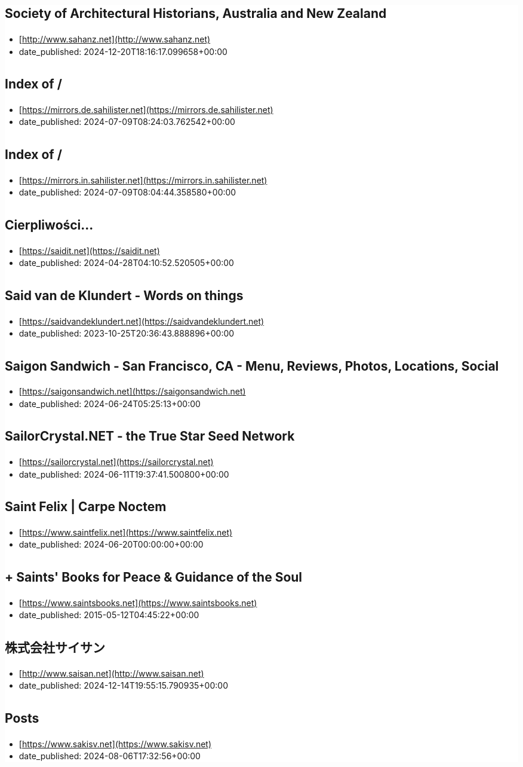  ## Society of Architectural Historians, Australia and New Zealand
 - [http://www.sahanz.net](http://www.sahanz.net)
 - date_published: 2024-12-20T18:16:17.099658+00:00

 ## Index of /
 - [https://mirrors.de.sahilister.net](https://mirrors.de.sahilister.net)
 - date_published: 2024-07-09T08:24:03.762542+00:00

 ## Index of /
 - [https://mirrors.in.sahilister.net](https://mirrors.in.sahilister.net)
 - date_published: 2024-07-09T08:04:44.358580+00:00

 ## Cierpliwości...
 - [https://saidit.net](https://saidit.net)
 - date_published: 2024-04-28T04:10:52.520505+00:00

 ## Said van de Klundert - Words on things
 - [https://saidvandeklundert.net](https://saidvandeklundert.net)
 - date_published: 2023-10-25T20:36:43.888896+00:00

 ## Saigon Sandwich - San Francisco, CA - Menu, Reviews, Photos, Locations, Social
 - [https://saigonsandwich.net](https://saigonsandwich.net)
 - date_published: 2024-06-24T05:25:13+00:00

 ## SailorCrystal.NET - the True Star Seed Network
 - [https://sailorcrystal.net](https://sailorcrystal.net)
 - date_published: 2024-06-11T19:37:41.500800+00:00

 ## Saint Felix | Carpe Noctem
 - [https://www.saintfelix.net](https://www.saintfelix.net)
 - date_published: 2024-06-20T00:00:00+00:00

 ## + Saints' Books for Peace & Guidance of the Soul
 - [https://www.saintsbooks.net](https://www.saintsbooks.net)
 - date_published: 2015-05-12T04:45:22+00:00

 ## 株式会社サイサン
 - [http://www.saisan.net](http://www.saisan.net)
 - date_published: 2024-12-14T19:55:15.790935+00:00

 ## Posts
 - [https://www.sakisv.net](https://www.sakisv.net)
 - date_published: 2024-08-06T17:32:56+00:00
